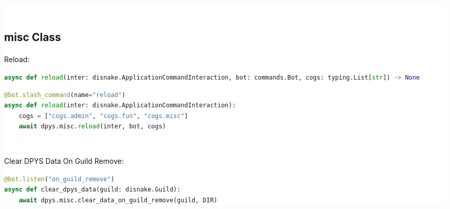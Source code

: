 <br>

## misc Class

Reload:

```python
async def reload(inter: disnake.ApplicationCommandInteraction, bot: commands.Bot, cogs: typing.List[str]) -> None
```

```python
@bot.slash_command(name="reload")
async def reload(inter: disnake.ApplicationCommandInteraction):
    cogs = ["cogs.admin", "cogs.fun", "cogs.misc"]
    await dpys.misc.reload(inter, bot, cogs)
```

<br>

Clear DPYS Data On Guild Remove:

```python
@bot.listen("on_guild_remove")
async def clear_dpys_data(guild: disnake.Guild):
	await dpys.misc.clear_data_on_guild_remove(guild, DIR)
```


